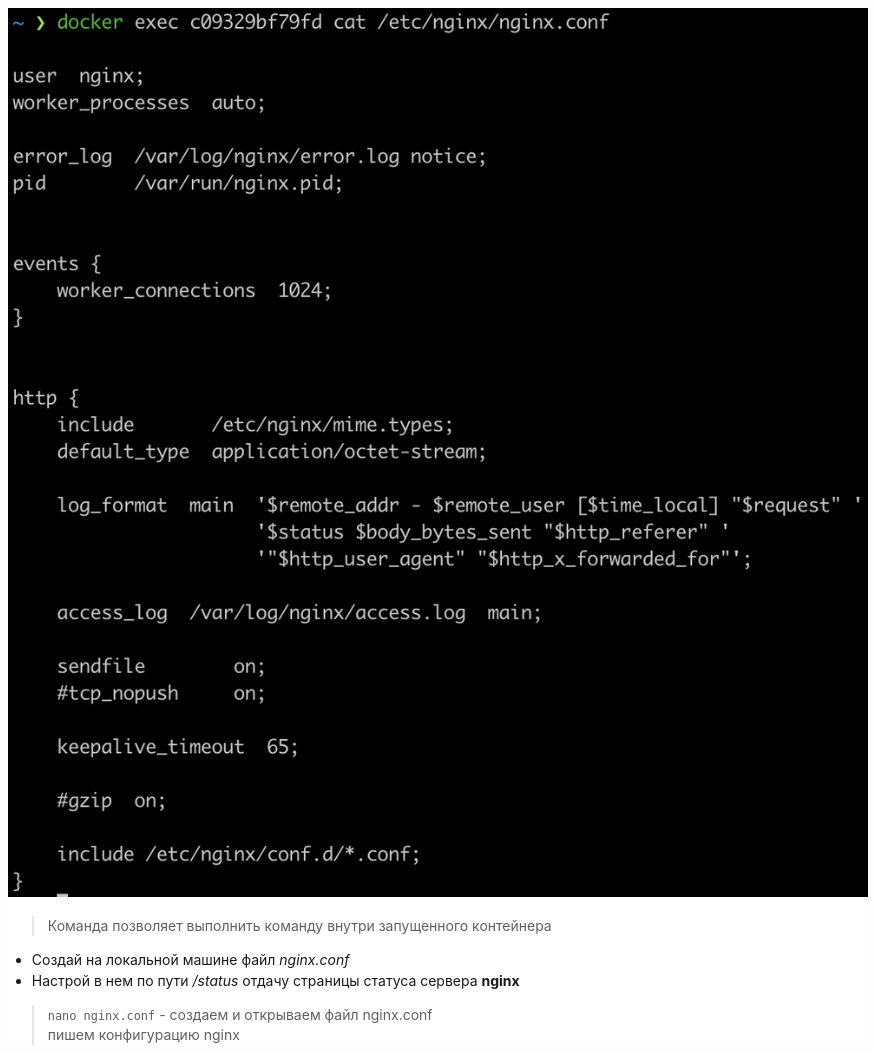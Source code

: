   ![2](img/2.1.png)  
> Команда позволяет выполнить команду внутри запущенного контейнера  

- Создай на локальной машине файл *nginx.conf*  
- Настрой в нем по пути */status* отдачу страницы статуса сервера **nginx**  
> `nano nginx.conf` - создаем и открываем файл nginx.conf  
> пишем конфигурацию nginx  